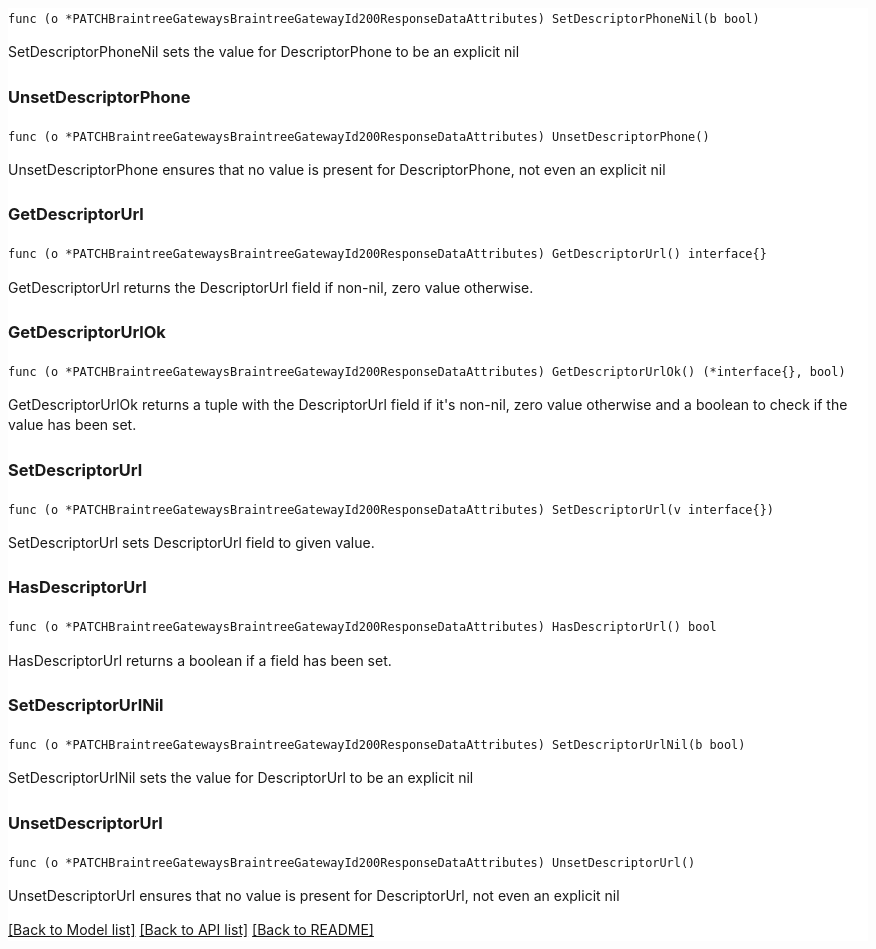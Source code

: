 `func (o *PATCHBraintreeGatewaysBraintreeGatewayId200ResponseDataAttributes) SetDescriptorPhoneNil(b bool)`

 SetDescriptorPhoneNil sets the value for DescriptorPhone to be an explicit nil

### UnsetDescriptorPhone
`func (o *PATCHBraintreeGatewaysBraintreeGatewayId200ResponseDataAttributes) UnsetDescriptorPhone()`

UnsetDescriptorPhone ensures that no value is present for DescriptorPhone, not even an explicit nil
### GetDescriptorUrl

`func (o *PATCHBraintreeGatewaysBraintreeGatewayId200ResponseDataAttributes) GetDescriptorUrl() interface{}`

GetDescriptorUrl returns the DescriptorUrl field if non-nil, zero value otherwise.

### GetDescriptorUrlOk

`func (o *PATCHBraintreeGatewaysBraintreeGatewayId200ResponseDataAttributes) GetDescriptorUrlOk() (*interface{}, bool)`

GetDescriptorUrlOk returns a tuple with the DescriptorUrl field if it's non-nil, zero value otherwise
and a boolean to check if the value has been set.

### SetDescriptorUrl

`func (o *PATCHBraintreeGatewaysBraintreeGatewayId200ResponseDataAttributes) SetDescriptorUrl(v interface{})`

SetDescriptorUrl sets DescriptorUrl field to given value.

### HasDescriptorUrl

`func (o *PATCHBraintreeGatewaysBraintreeGatewayId200ResponseDataAttributes) HasDescriptorUrl() bool`

HasDescriptorUrl returns a boolean if a field has been set.

### SetDescriptorUrlNil

`func (o *PATCHBraintreeGatewaysBraintreeGatewayId200ResponseDataAttributes) SetDescriptorUrlNil(b bool)`

 SetDescriptorUrlNil sets the value for DescriptorUrl to be an explicit nil

### UnsetDescriptorUrl
`func (o *PATCHBraintreeGatewaysBraintreeGatewayId200ResponseDataAttributes) UnsetDescriptorUrl()`

UnsetDescriptorUrl ensures that no value is present for DescriptorUrl, not even an explicit nil

[[Back to Model list]](../README.md#documentation-for-models) [[Back to API list]](../README.md#documentation-for-api-endpoints) [[Back to README]](../README.md)


